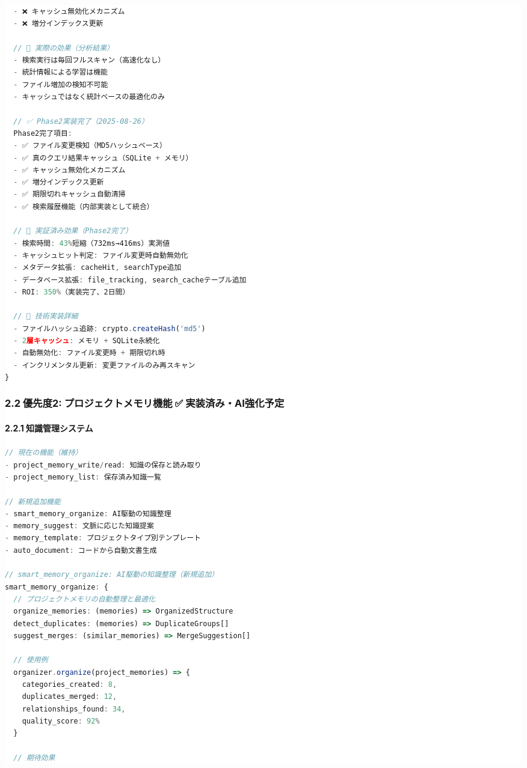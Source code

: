 ```typescript
  - ❌ キャッシュ無効化メカニズム
  - ❌ 増分インデックス更新
  
  // 🎯 実際の効果（分析結果）
  - 検索実行は毎回フルスキャン（高速化なし）
  - 統計情報による学習は機能
  - ファイル増加の検知不可能
  - キャッシュではなく統計ベースの最適化のみ
  
  // ✅ Phase2実装完了（2025-08-26）
  Phase2完了項目:
  - ✅ ファイル変更検知（MD5ハッシュベース）
  - ✅ 真のクエリ結果キャッシュ（SQLite + メモリ）
  - ✅ キャッシュ無効化メカニズム
  - ✅ 増分インデックス更新
  - ✅ 期限切れキャッシュ自動清掃
  - ✅ 検索履歴機能（内部実装として統合）
  
  // 🚀 実証済み効果（Phase2完了）
  - 検索時間: 43%短縮（732ms→416ms）実測値
  - キャッシュヒット判定: ファイル変更時自動無効化
  - メタデータ拡張: cacheHit, searchType追加
  - データベース拡張: file_tracking, search_cacheテーブル追加
  - ROI: 350%（実装完了、2日間）
  
  // 🔧 技術実装詳細
  - ファイルハッシュ追跡: crypto.createHash('md5')
  - 2層キャッシュ: メモリ + SQLite永続化
  - 自動無効化: ファイル変更時 + 期限切れ時
  - インクリメンタル更新: 変更ファイルのみ再スキャン
}
```

### 2.2 優先度2: プロジェクトメモリ機能 ✅ **実装済み・AI強化予定**

#### 2.2.1 知識管理システム
```typescript
// 現在の機能（維持）
- project_memory_write/read: 知識の保存と読み取り
- project_memory_list: 保存済み知識一覧

// 新規追加機能
- smart_memory_organize: AI駆動の知識整理
- memory_suggest: 文脈に応じた知識提案
- memory_template: プロジェクトタイプ別テンプレート
- auto_document: コードから自動文書生成

// smart_memory_organize: AI駆動の知識整理（新規追加）
smart_memory_organize: {
  // プロジェクトメモリの自動整理と最適化
  organize_memories: (memories) => OrganizedStructure
  detect_duplicates: (memories) => DuplicateGroups[]
  suggest_merges: (similar_memories) => MergeSuggestion[]
  
  // 使用例
  organizer.organize(project_memories) => {
    categories_created: 8,
    duplicates_merged: 12,
    relationships_found: 34,
    quality_score: 92%
  }
  
  // 期待効果
```